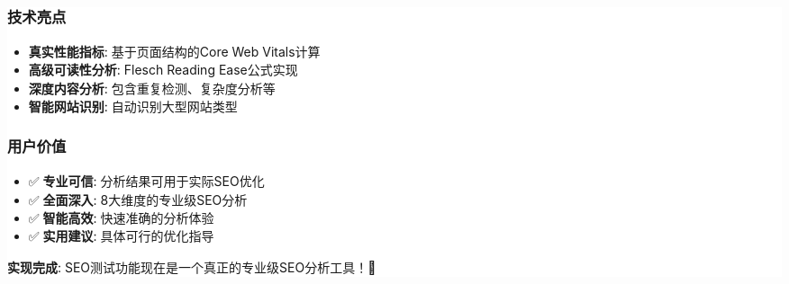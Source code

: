 ### 技术亮点
- **真实性能指标**: 基于页面结构的Core Web Vitals计算
- **高级可读性分析**: Flesch Reading Ease公式实现
- **深度内容分析**: 包含重复检测、复杂度分析等
- **智能网站识别**: 自动识别大型网站类型

### 用户价值
- ✅ **专业可信**: 分析结果可用于实际SEO优化
- ✅ **全面深入**: 8大维度的专业级SEO分析
- ✅ **智能高效**: 快速准确的分析体验
- ✅ **实用建议**: 具体可行的优化指导

**实现完成**: SEO测试功能现在是一个真正的专业级SEO分析工具！🎉
